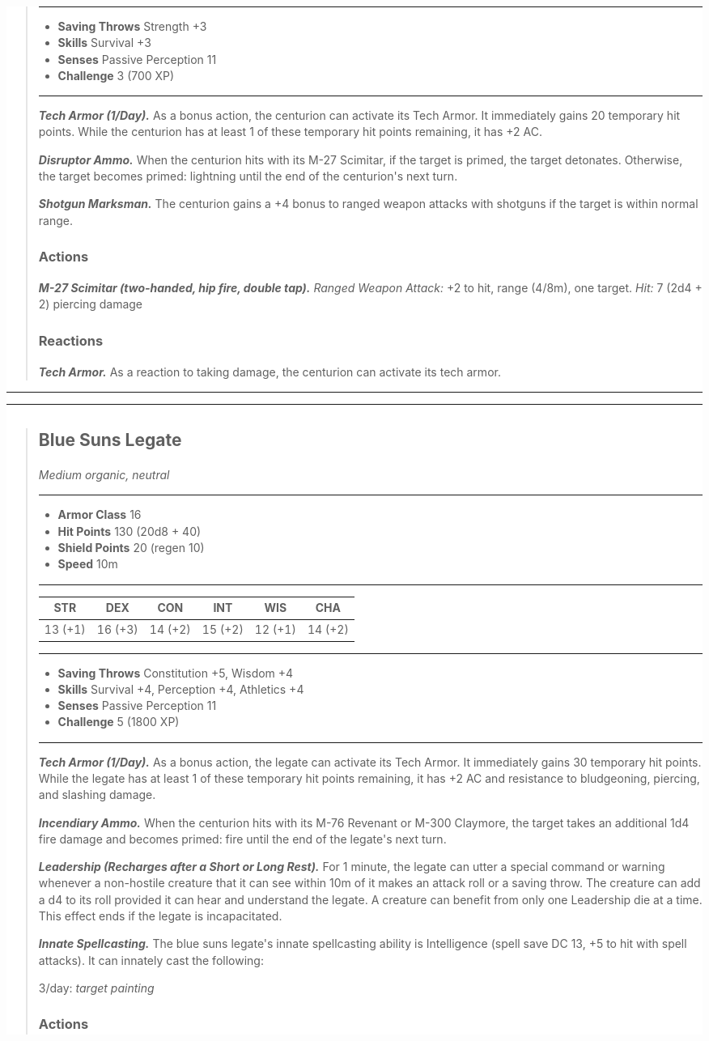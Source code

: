 > ___
> - **Saving Throws** Strength +3
> - **Skills** Survival +3
> - **Senses** Passive Perception 11
> - **Challenge** 3 (700 XP)
> ___
> ***Tech Armor (1/Day).*** As a bonus action, the centurion can activate its Tech Armor. It immediately gains 20 temporary hit points. While the centurion has at least 1 of these temporary hit points remaining, it has +2 AC.
>
> ***Disruptor Ammo.*** When the centurion hits with its M-27 Scimitar, if the target is primed, the target detonates. Otherwise, the target becomes primed: lightning until the end of the centurion's next turn.
>
> ***Shotgun Marksman.*** The centurion gains a +4 bonus to ranged weapon attacks with shotguns if the target is within normal range.
>
> ### Actions
> ***M-27 Scimitar (two-handed, hip fire, double tap).*** *Ranged Weapon Attack:* +2 to hit, range (4/8m), one target. *Hit:* 7 (2d4 + 2) piercing damage
>
> ### Reactions
> ***Tech Armor.*** As a reaction to taking damage, the centurion can activate its tech armor.
>

___
___
> ## Blue Suns Legate
> *Medium organic, neutral*
> ___
> - **Armor Class** 16
> - **Hit Points** 130 (20d8 + 40)
> - **Shield Points** 20 (regen 10)
> - **Speed** 10m
> ___
> |STR|DEX|CON|INT|WIS|CHA|
> |:---:|:---:|:---:|:---:|:---:|:---:|
> |13 (+1)|16 (+3)|14 (+2)|15 (+2)|12 (+1)|14 (+2)|
> ___
> - **Saving Throws** Constitution +5, Wisdom +4
> - **Skills** Survival +4, Perception +4, Athletics +4
> - **Senses** Passive Perception 11
> - **Challenge** 5 (1800 XP)
> ___
> ***Tech Armor (1/Day).*** As a bonus action, the legate can activate its Tech Armor. It immediately gains 30 temporary hit points. While the legate has at least 1 of these temporary hit points remaining, it has +2 AC and resistance to bludgeoning, piercing, and slashing damage.
>
> ***Incendiary Ammo.*** When the centurion hits with its M-76 Revenant or M-300 Claymore, the target takes an additional 1d4 fire damage and becomes primed: fire until the end of the legate's next turn.
>
> ***Leadership (Recharges after a Short or Long Rest).*** For 1 minute, the legate can utter a special command or warning whenever a non-hostile creature that it can see within 10m of it makes an attack roll or a saving throw. The creature can add a d4 to its roll provided it can hear and understand the legate. A creature can benefit from only one Leadership die at a time. This effect ends if the legate is incapacitated.
>
> ***Innate Spellcasting.*** The blue suns legate's innate spellcasting ability is Intelligence (spell save DC 13, +5 to hit with spell attacks). It can innately cast the following:
> 
> 3/day: *target painting*
> 
> ### Actions